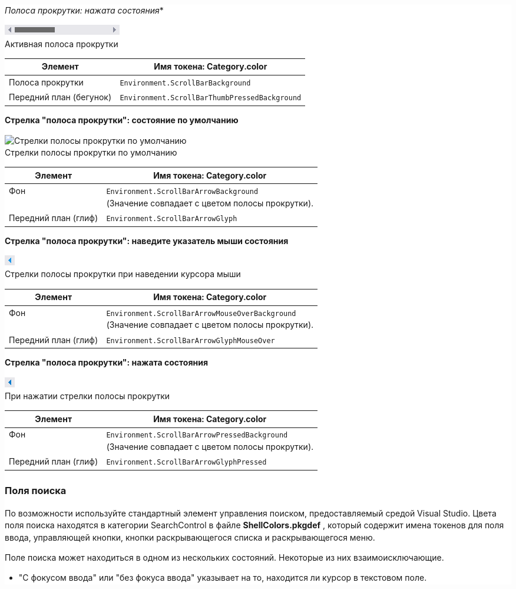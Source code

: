 *Полоса прокрутки: нажата состояния**

![Полосы прокрутки в нажатом состоянии](../../extensibility/ux-guidelines/media/0303-145_scrollbarpressed.png "0303 145_ScrollbarPressed")<br />Активная полоса прокрутки  

| Элемент | Имя токена: Category.color |
| --- | --- |
| Полоса прокрутки | `Environment.ScrollBarBackground` |
| Передний план (бегунок) | `Environment.ScrollBarThumbPressedBackground` |

**Стрелка "полоса прокрутки": состояние по умолчанию**  

![Стрелки полосы прокрутки по умолчанию](../../extensibility/ux-guidelines/media/0303-142_scrollbararrow.png "0303 142_ScrollbarArrow")<br />Стрелки полосы прокрутки по умолчанию

| Элемент | Имя токена: Category.color |
| --- | --- |
| Фон | `Environment.ScrollBarArrowBackground`<br />(Значение совпадает с цветом полосы прокрутки). |
| Передний план (глиф) | `Environment.ScrollBarArrowGlyph` |

**Стрелка "полоса прокрутки": наведите указатель мыши состояния**

![Стрелка, при наведении курсора мыши "полоса прокрутки"](../../extensibility/ux-guidelines/media/0303-144_scrollbararrowhover.png "0303 144_ScrollbarArrowHover")<br />Стрелки полосы прокрутки при наведении курсора мыши  

| Элемент | Имя токена: Category.color |
| --- | --- |
| Фон | `Environment.ScrollBarArrowMouseOverBackground`<br />(Значение совпадает с цветом полосы прокрутки). |
| Передний план (глиф) | `Environment.ScrollBarArrowGlyphMouseOver` |

**Стрелка "полоса прокрутки": нажата состояния**  

![Стрелки полосы прокрутки в нажатом состоянии](../../extensibility/ux-guidelines/media/0303-146_scrollbararrowpressed.png "0303 146_ScrollbarArrowPressed")<br />При нажатии стрелки полосы прокрутки

| Элемент | Имя токена: Category.color |
| --- | --- |
| Фон | `Environment.ScrollBarArrowPressedBackground`<br />(Значение совпадает с цветом полосы прокрутки). |
| Передний план (глиф) | `Environment.ScrollBarArrowGlyphPressed` |

### <a name="BKMK_SearchBoxes"></a>Поля поиска  
По возможности используйте стандартный элемент управления поиском, предоставляемый средой Visual Studio. Цвета поля поиска находятся в категории SearchControl в файле **ShellColors.pkgdef** , который содержит имена токенов для поля ввода, управляющей кнопки, кнопки раскрывающегося списка и раскрывающегося меню.  

Поле поиска может находиться в одном из нескольких состояний. Некоторые из них взаимоисключающие.  

-   "С фокусом ввода" или "без фокуса ввода" указывает на то, находится ли курсор в текстовом поле.  
